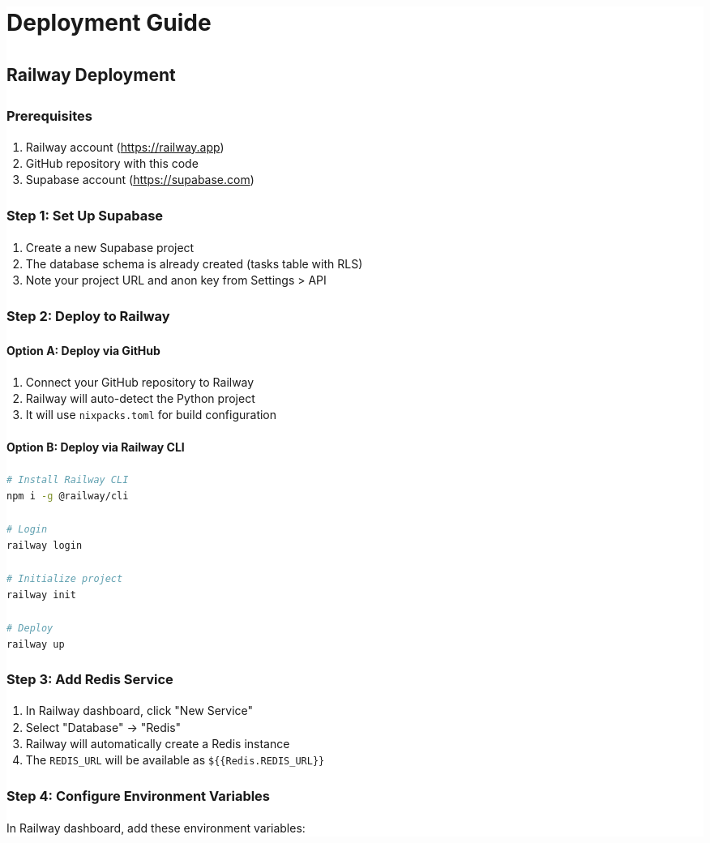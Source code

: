 # Deployment Guide

## Railway Deployment

### Prerequisites

1. Railway account (https://railway.app)
2. GitHub repository with this code
3. Supabase account (https://supabase.com)

### Step 1: Set Up Supabase

1. Create a new Supabase project
2. The database schema is already created (tasks table with RLS)
3. Note your project URL and anon key from Settings > API

### Step 2: Deploy to Railway

#### Option A: Deploy via GitHub

1. Connect your GitHub repository to Railway
2. Railway will auto-detect the Python project
3. It will use `nixpacks.toml` for build configuration

#### Option B: Deploy via Railway CLI

```bash
# Install Railway CLI
npm i -g @railway/cli

# Login
railway login

# Initialize project
railway init

# Deploy
railway up
```

### Step 3: Add Redis Service

1. In Railway dashboard, click "New Service"
2. Select "Database" → "Redis"
3. Railway will automatically create a Redis instance
4. The `REDIS_URL` will be available as `${{Redis.REDIS_URL}}`

### Step 4: Configure Environment Variables

In Railway dashboard, add these environment variables:
